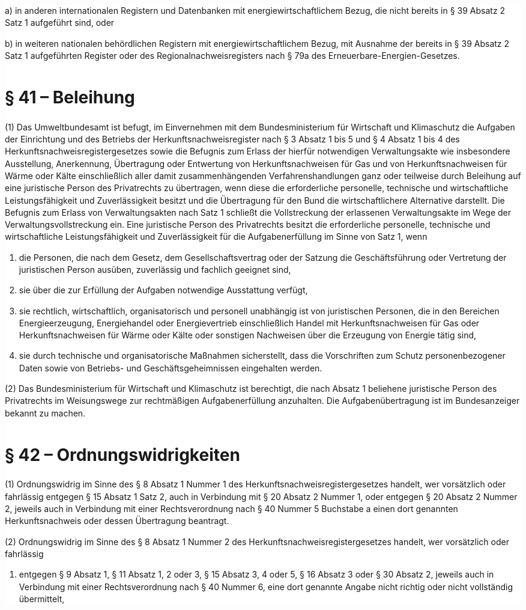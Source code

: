 a) in anderen internationalen Registern und Datenbanken mit energiewirtschaftlichem Bezug, die nicht bereits in § 39 Absatz 2 Satz 1 aufgeführt sind, oder

b) in weiteren nationalen behördlichen Registern mit energiewirtschaftlichem Bezug, mit Ausnahme der bereits in § 39 Absatz 2 Satz 1 aufgeführten Register oder des Regionalnachweisregisters nach § 79a des Erneuerbare-Energien-Gesetzes.

# § 41 – Beleihung

(1) Das Umweltbundesamt ist befugt, im Einvernehmen mit dem Bundesministerium für Wirtschaft und Klimaschutz die Aufgaben der Einrichtung und des Betriebs der Herkunftsnachweisregister nach § 3 Absatz 1 bis 5 und § 4 Absatz 1 bis 4 des Herkunftsnachweisregistergesetzes sowie die Befugnis zum Erlass der hierfür notwendigen Verwaltungsakte wie insbesondere Ausstellung, Anerkennung, Übertragung oder Entwertung von Herkunftsnachweisen für Gas und von Herkunftsnachweisen für Wärme oder Kälte einschließlich aller damit zusammenhängenden Verfahrenshandlungen ganz oder teilweise durch Beleihung auf eine juristische Person des Privatrechts zu übertragen, wenn diese die erforderliche personelle, technische und wirtschaftliche Leistungsfähigkeit und Zuverlässigkeit besitzt und die Übertragung für den Bund die wirtschaftlichere Alternative darstellt. Die Befugnis zum Erlass von Verwaltungsakten nach Satz 1 schließt die Vollstreckung der erlassenen Verwaltungsakte im Wege der Verwaltungsvollstreckung ein. Eine juristische Person des Privatrechts besitzt die erforderliche personelle, technische und wirtschaftliche Leistungsfähigkeit und Zuverlässigkeit für die Aufgabenerfüllung im Sinne von Satz 1, wenn

1. die Personen, die nach dem Gesetz, dem Gesellschaftsvertrag oder der Satzung die Geschäftsführung oder Vertretung der juristischen Person ausüben, zuverlässig und fachlich geeignet sind,

2. sie über die zur Erfüllung der Aufgaben notwendige Ausstattung verfügt,

3. sie rechtlich, wirtschaftlich, organisatorisch und personell unabhängig ist von juristischen Personen, die in den Bereichen Energieerzeugung, Energiehandel oder Energievertrieb einschließlich Handel mit Herkunftsnachweisen für Gas oder Herkunftsnachweisen für Wärme oder Kälte oder sonstigen Nachweisen über die Erzeugung von Energie tätig sind,

4. sie durch technische und organisatorische Maßnahmen sicherstellt, dass die Vorschriften zum Schutz personenbezogener Daten sowie von Betriebs- und Geschäftsgeheimnissen eingehalten werden.

(2) Das Bundesministerium für Wirtschaft und Klimaschutz ist berechtigt, die nach Absatz 1 beliehene juristische Person des Privatrechts im Weisungswege zur rechtmäßigen Aufgabenerfüllung anzuhalten. Die Aufgabenübertragung ist im Bundesanzeiger bekannt zu machen.

# § 42 – Ordnungswidrigkeiten

(1) Ordnungswidrig im Sinne des § 8 Absatz 1 Nummer 1 des Herkunftsnachweisregistergesetzes handelt, wer vorsätzlich oder fahrlässig entgegen § 15 Absatz 1 Satz 2, auch in Verbindung mit § 20 Absatz 2 Nummer 1, oder entgegen § 20 Absatz 2 Nummer 2, jeweils auch in Verbindung mit einer Rechtsverordnung nach § 40 Nummer 5 Buchstabe a einen dort genannten Herkunftsnachweis oder dessen Übertragung beantragt.

(2) Ordnungswidrig im Sinne des § 8 Absatz 1 Nummer 2 des Herkunftsnachweisregistergesetzes handelt, wer vorsätzlich oder fahrlässig

1. entgegen § 9 Absatz 1, § 11 Absatz 1, 2 oder 3, § 15 Absatz 3, 4 oder 5, § 16 Absatz 3 oder § 30 Absatz 2, jeweils auch in Verbindung mit einer Rechtsverordnung nach § 40 Nummer 6, eine dort genannte Angabe nicht richtig oder nicht vollständig übermittelt,
